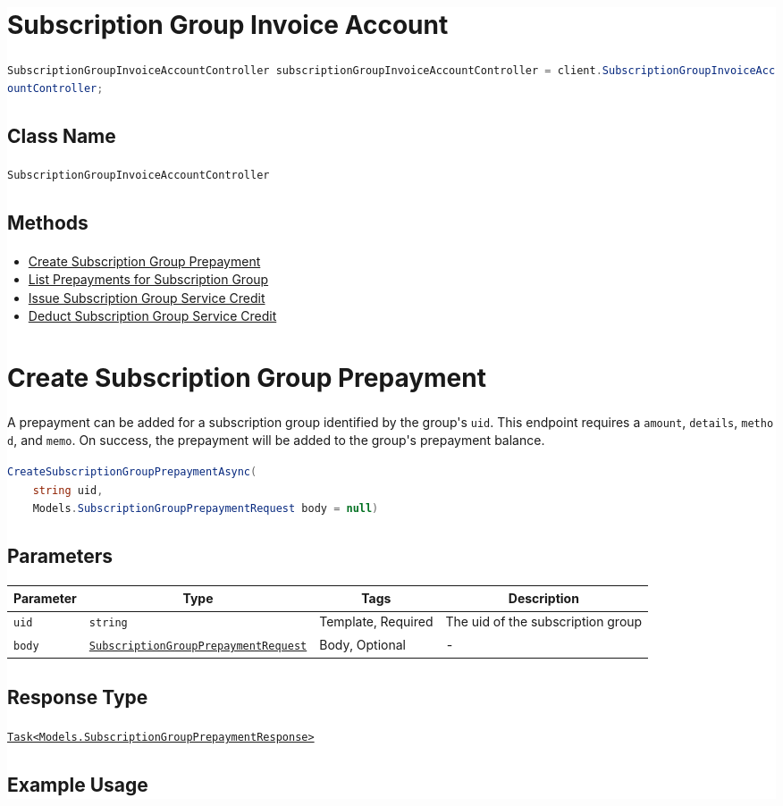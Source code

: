 # Subscription Group Invoice Account

```csharp
SubscriptionGroupInvoiceAccountController subscriptionGroupInvoiceAccountController = client.SubscriptionGroupInvoiceAccountController;
```

## Class Name

`SubscriptionGroupInvoiceAccountController`

## Methods

* [Create Subscription Group Prepayment](../../doc/controllers/subscription-group-invoice-account.md#create-subscription-group-prepayment)
* [List Prepayments for Subscription Group](../../doc/controllers/subscription-group-invoice-account.md#list-prepayments-for-subscription-group)
* [Issue Subscription Group Service Credit](../../doc/controllers/subscription-group-invoice-account.md#issue-subscription-group-service-credit)
* [Deduct Subscription Group Service Credit](../../doc/controllers/subscription-group-invoice-account.md#deduct-subscription-group-service-credit)


# Create Subscription Group Prepayment

A prepayment can be added for a subscription group identified by the group's `uid`. This endpoint requires a `amount`, `details`, `method`, and `memo`. On success, the prepayment will be added to the group's prepayment balance.

```csharp
CreateSubscriptionGroupPrepaymentAsync(
    string uid,
    Models.SubscriptionGroupPrepaymentRequest body = null)
```

## Parameters

| Parameter | Type | Tags | Description |
|  --- | --- | --- | --- |
| `uid` | `string` | Template, Required | The uid of the subscription group |
| `body` | [`SubscriptionGroupPrepaymentRequest`](../../doc/models/subscription-group-prepayment-request.md) | Body, Optional | - |

## Response Type

[`Task<Models.SubscriptionGroupPrepaymentResponse>`](../../doc/models/subscription-group-prepayment-response.md)

## Example Usage
